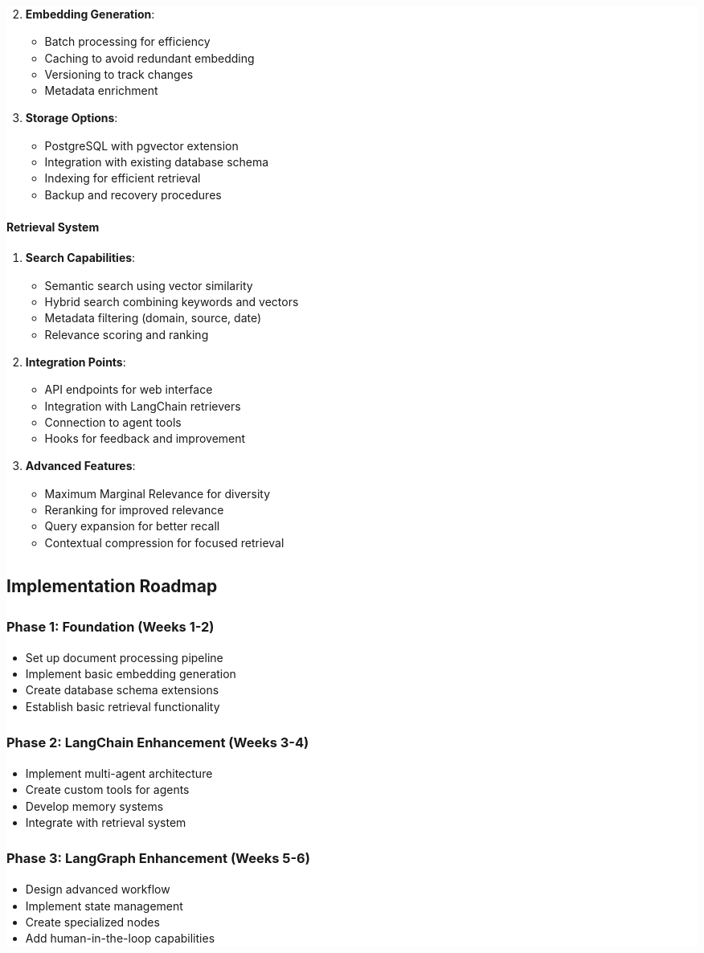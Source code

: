 2. **Embedding Generation**:
   - Batch processing for efficiency
   - Caching to avoid redundant embedding
   - Versioning to track changes
   - Metadata enrichment

3. **Storage Options**:
   - PostgreSQL with pgvector extension
   - Integration with existing database schema
   - Indexing for efficient retrieval
   - Backup and recovery procedures

#### Retrieval System

1. **Search Capabilities**:
   - Semantic search using vector similarity
   - Hybrid search combining keywords and vectors
   - Metadata filtering (domain, source, date)
   - Relevance scoring and ranking

2. **Integration Points**:
   - API endpoints for web interface
   - Integration with LangChain retrievers
   - Connection to agent tools
   - Hooks for feedback and improvement

3. **Advanced Features**:
   - Maximum Marginal Relevance for diversity
   - Reranking for improved relevance
   - Query expansion for better recall
   - Contextual compression for focused retrieval

## Implementation Roadmap

### Phase 1: Foundation (Weeks 1-2)
- Set up document processing pipeline
- Implement basic embedding generation
- Create database schema extensions
- Establish basic retrieval functionality

### Phase 2: LangChain Enhancement (Weeks 3-4)
- Implement multi-agent architecture
- Create custom tools for agents
- Develop memory systems
- Integrate with retrieval system

### Phase 3: LangGraph Enhancement (Weeks 5-6)
- Design advanced workflow
- Implement state management
- Create specialized nodes
- Add human-in-the-loop capabilities
